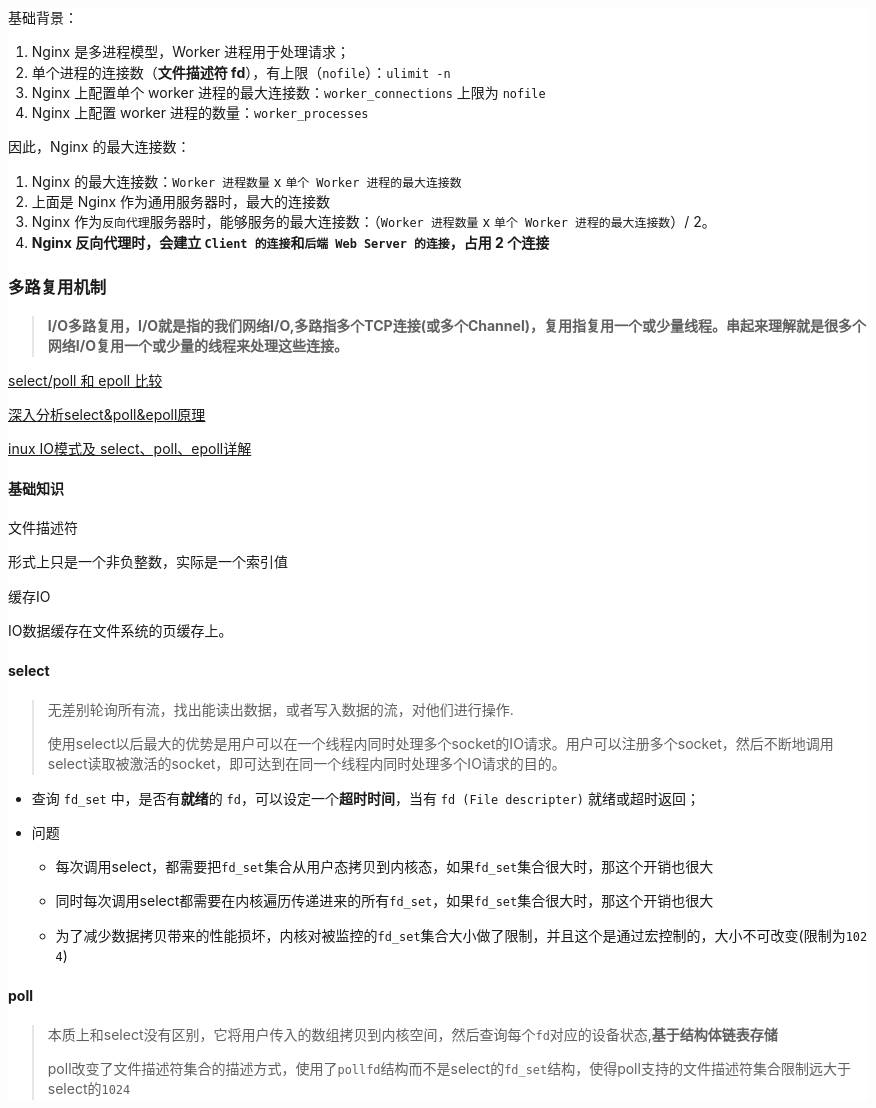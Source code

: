 基础背景：

1. Nginx 是多进程模型，Worker 进程用于处理请求；
2. 单个进程的连接数（**文件描述符 fd**），有上限（`nofile`）：`ulimit -n`
3. Nginx 上配置单个 worker 进程的最大连接数：`worker_connections` 上限为 `nofile`
4. Nginx 上配置 worker 进程的数量：`worker_processes`

因此，Nginx 的最大连接数：

1. Nginx 的最大连接数：`Worker 进程数量` x `单个 Worker 进程的最大连接数`
2. 上面是 Nginx 作为通用服务器时，最大的连接数
3. Nginx 作为`反向代理`服务器时，能够服务的最大连接数：（`Worker 进程数量` x `单个 Worker 进程的最大连接数`）/ 2。
4. **Nginx 反向代理时，会建立 `Client 的连接`和`后端 Web Server 的连接`，占用 2 个连接**





### 多路复用机制

> **I/O多路复用，I/O就是指的我们网络I/O,多路指多个TCP连接(或多个Channel)，复用指复用一个或少量线程。串起来理解就是很多个网络I/O复用一个或少量的线程来处理这些连接。**
>
> 

[select/poll 和 epoll 比较](https://www.jianshu.com/p/397449cadc9a)

[深入分析select&poll&epoll原理](https://cloud.tencent.com/developer/article/1596962)

[inux IO模式及 select、poll、epoll详解](https://segmentfault.com/a/1190000003063859)



#### 基础知识

文件描述符

形式上只是一个非负整数，实际是一个索引值

缓存IO

IO数据缓存在文件系统的页缓存上。

#### **select**

> 无差别轮询所有流，找出能读出数据，或者写入数据的流，对他们进行操作.
>
> 使用select以后最大的优势是用户可以在一个线程内同时处理多个socket的IO请求。用户可以注册多个socket，然后不断地调用select读取被激活的socket，即可达到在同一个线程内同时处理多个IO请求的目的。

- 查询 `fd_set` 中，是否有**就绪**的 `fd`，可以设定一个**超时时间**，当有 `fd (File descripter)` 就绪或超时返回；

- 问题

  + 每次调用select，都需要把`fd_set`集合从用户态拷贝到内核态，如果`fd_set`集合很大时，那这个开销也很大

  + 同时每次调用select都需要在内核遍历传递进来的所有`fd_set`，如果`fd_set`集合很大时，那这个开销也很大

  + 为了减少数据拷贝带来的性能损坏，内核对被监控的`fd_set`集合大小做了限制，并且这个是通过宏控制的，大小不可改变(限制为`1024`)

#### **poll**

> 本质上和select没有区别，它将用户传入的数组拷贝到内核空间，然后查询每个`fd`对应的设备状态,**基于结构体链表存储**
>
> poll改变了文件描述符集合的描述方式，使用了`pollfd`结构而不是select的`fd_set`结构，使得poll支持的文件描述符集合限制远大于select的`1024`
